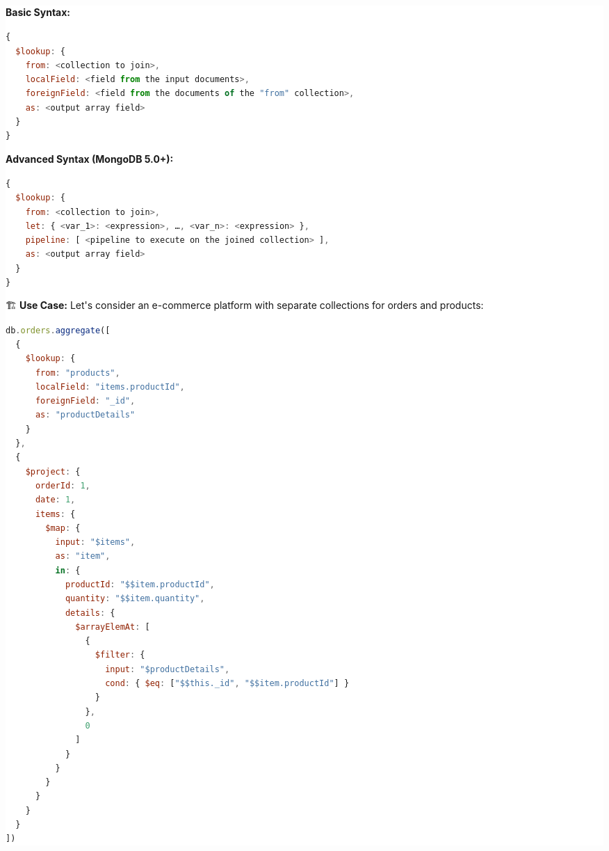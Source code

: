 **Basic Syntax:**
```javascript
{
  $lookup: {
    from: <collection to join>,
    localField: <field from the input documents>,
    foreignField: <field from the documents of the "from" collection>,
    as: <output array field>
  }
}
```

**Advanced Syntax (MongoDB 5.0+):**
```javascript
{
  $lookup: {
    from: <collection to join>,
    let: { <var_1>: <expression>, …, <var_n>: <expression> },
    pipeline: [ <pipeline to execute on the joined collection> ],
    as: <output array field>
  }
}
```

🏗️ **Use Case:**
Let's consider an e-commerce platform with separate collections for orders and products:

```javascript
db.orders.aggregate([
  {
    $lookup: {
      from: "products",
      localField: "items.productId",
      foreignField: "_id",
      as: "productDetails"
    }
  },
  {
    $project: {
      orderId: 1,
      date: 1,
      items: {
        $map: {
          input: "$items",
          as: "item",
          in: {
            productId: "$$item.productId",
            quantity: "$$item.quantity",
            details: {
              $arrayElemAt: [
                {
                  $filter: {
                    input: "$productDetails",
                    cond: { $eq: ["$$this._id", "$$item.productId"] }
                  }
                },
                0
              ]
            }
          }
        }
      }
    }
  }
])
```
